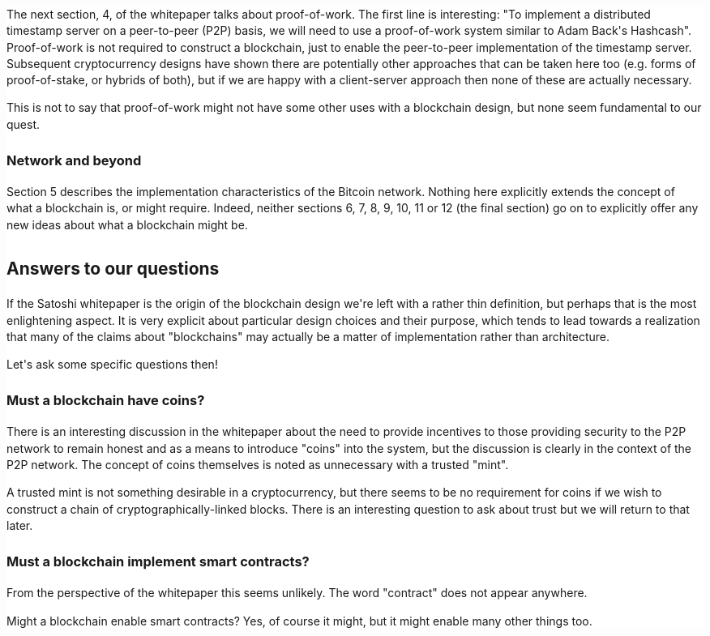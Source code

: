 The next section, 4, of the whitepaper talks about proof-of-work.  The
first line is interesting: "To implement a distributed timestamp server
on a peer-to-peer (P2P) basis, we will need to use a proof-of-work
system similar to Adam Back's Hashcash".  Proof-of-work is not required
to construct a blockchain, just to enable the peer-to-peer
implementation of the timestamp server.  Subsequent cryptocurrency
designs have shown there are potentially other approaches that can be
taken here too (e.g.  forms of proof-of-stake, or hybrids of both), but
if we are happy with a client-server approach then none of these are
actually necessary.

This is not to say that proof-of-work might not have some other uses
with a blockchain design, but none seem fundamental to our quest.

### Network and beyond

Section 5 describes the implementation characteristics of the Bitcoin
network.  Nothing here explicitly extends the concept of what a
blockchain is, or might require.  Indeed, neither sections 6, 7, 8, 9,
10, 11 or 12 (the final section) go on to explicitly offer any new ideas
about what a blockchain might be.

## Answers to our questions

If the Satoshi whitepaper is the origin of the blockchain design we're
left with a rather thin definition, but perhaps that is the most
enlightening aspect.  It is very explicit about particular design choices
and their purpose, which tends to lead towards a realization that many
of the claims about "blockchains" may actually be a matter of
implementation rather than architecture.

Let's ask some specific questions then!

### Must a blockchain have coins?

There is an interesting discussion in the whitepaper about the need to
provide incentives to those providing security to the P2P network to
remain honest and as a means to introduce "coins" into the system, but
the discussion is clearly in the context of the P2P network.  The concept
of coins themselves is noted as unnecessary with a trusted "mint".

A trusted mint is not something desirable in a cryptocurrency, but there
seems to be no requirement for coins if we wish to construct a chain of
cryptographically-linked blocks.  There is an interesting question to ask
about trust but we will return to that later.

### Must a blockchain implement smart contracts?

From the perspective of the whitepaper this seems unlikely.  The word
"contract" does not appear anywhere.

Might a blockchain enable smart contracts?  Yes, of course it might, but
it might enable many other things too.
